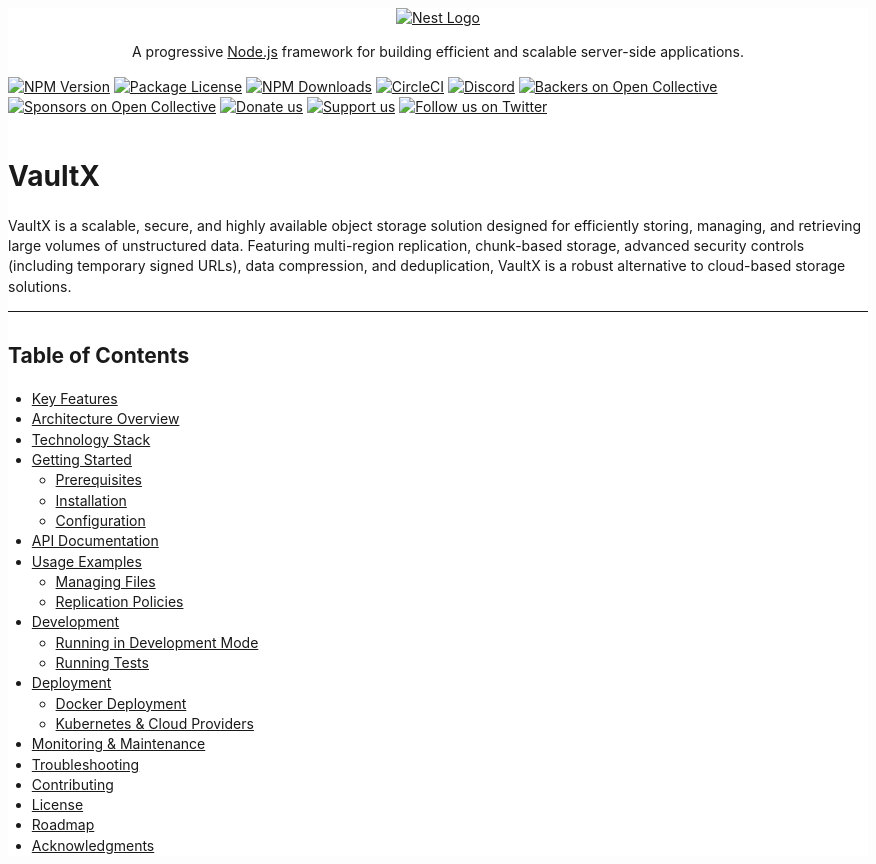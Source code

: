 <p align="center">
  <a href="http://nestjs.com/" target="_blank"><img src="https://nestjs.com/img/logo-small.svg" width="120" alt="Nest Logo" /></a>
</p>

<p align="center">
  A progressive <a href="http://nodejs.org" target="_blank">Node.js</a> framework for building efficient and scalable server-side applications.
</p>

<p align="center">
  
  <a href="https://www.npmjs.com/~nestjscore" target="_blank"><img src="https://img.shields.io/npm/v/@nestjs/core.svg" alt="NPM Version" /></a>
  <a href="https://www.npmjs.com/~nestjscore" target="_blank"><img src="https://img.shields.io/npm/l/@nestjs/core.svg" alt="Package License" /></a>
  <a href="https://www.npmjs.com/~nestjscore" target="_blank"><img src="https://img.shields.io/npm/dm/@nestjs/common.svg" alt="NPM Downloads" /></a>
  <a href="https://circleci.com/gh/nestjs/nest" target="_blank"><img src="https://img.shields.io/circleci/build/github/nestjs/nest/master" alt="CircleCI" /></a>
  <a href="https://discord.gg/G7Qnnhy" target="_blank"><img src="https://img.shields.io/badge/discord-online-brightgreen.svg" alt="Discord"/></a>
  <a href="https://opencollective.com/nest#backer" target="_blank"><img src="https://opencollective.com/nest/backers/badge.svg" alt="Backers on Open Collective" /></a>
  <a href="https://opencollective.com/nest#sponsor" target="_blank"><img src="https://opencollective.com/nest/sponsors/badge.svg" alt="Sponsors on Open Collective" /></a>
  <a href="https://paypal.me/kamilmysliwiec" target="_blank"><img src="https://img.shields.io/badge/Donate-PayPal-ff3f59.svg" alt="Donate us"/></a>
  <a href="https://opencollective.com/nest#sponsor"  target="_blank"><img src="https://img.shields.io/badge/Support%20us-Open%20Collective-41B883.svg" alt="Support us"></a>
  <a href="https://twitter.com/nestframework" target="_blank"><img src="https://img.shields.io/twitter/follow/nestframework.svg?style=social&label=Follow" alt="Follow us on Twitter"></a>
</p>

# VaultX

VaultX is a scalable, secure, and highly available object storage solution designed for efficiently storing, managing, and retrieving large volumes of unstructured data. Featuring multi-region replication, chunk-based storage, advanced security controls (including temporary signed URLs), data compression, and deduplication, VaultX is a robust alternative to cloud-based storage solutions.

---

## Table of Contents

- [Key Features](#key-features)
- [Architecture Overview](#architecture-overview)
- [Technology Stack](#technology-stack)
- [Getting Started](#getting-started)
  - [Prerequisites](#prerequisites)
  - [Installation](#installation)
  - [Configuration](#configuration)
- [API Documentation](#api-documentation)
- [Usage Examples](#usage-examples)
  - [Managing Files](#managing-files)
  - [Replication Policies](#replication-policies)
- [Development](#development)
  - [Running in Development Mode](#running-in-development-mode)
  - [Running Tests](#running-tests)
- [Deployment](#deployment)
  - [Docker Deployment](#docker-deployment)
  - [Kubernetes & Cloud Providers](#kubernetes--cloud-providers)
- [Monitoring & Maintenance](#monitoring--maintenance)
- [Troubleshooting](#troubleshooting)
- [Contributing](#contributing)
- [License](#license)
- [Roadmap](#roadmap)
- [Acknowledgments](#acknowledgments)

